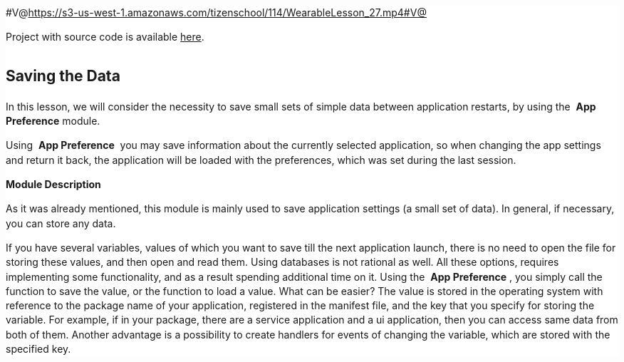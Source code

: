 

#V@https://s3-us-west-1.amazonaws.com/tizenschool/114/WearableLesson_27.mp4#V@



Project with source code is available [here](https://s3-us-west-1.amazonaws.com/tizenschool/114/WearableLesson_27.zip).

## Saving the Data

In this lesson, we will consider the necessity to save small sets of simple data between application restarts, by using the  **App Preference** module.



Using  **App Preference**  you may save information about the currently selected application, so when changing the app settings and return it back, the application will be loaded with the preferences, which was set during the last session.



**Module Description**

As it was already mentioned, this module is mainly used to save application settings (a small set of data). In general, if necessary, you can store any data.



If you have several variables, values of which you want to save till the next application launch, there is no need to open the file for storing these values, and then open and read them. Using databases is not rational as well. All these options, requires implementing some functionality, and as a result spending additional time on it. Using the  **App Preference** , you simply call the function to save the value, or the function to load a value. What can be easier? The value is stored in the operating system with reference to the package name of your application, registered in the manifest file, and the key that you specify for storing the variable. For example, if in your package, there are a service application and a ui application, then you can access same data from both of them. Another advantage is a possibility to create handlers for events of changing the variable, which are stored with the specified key.
